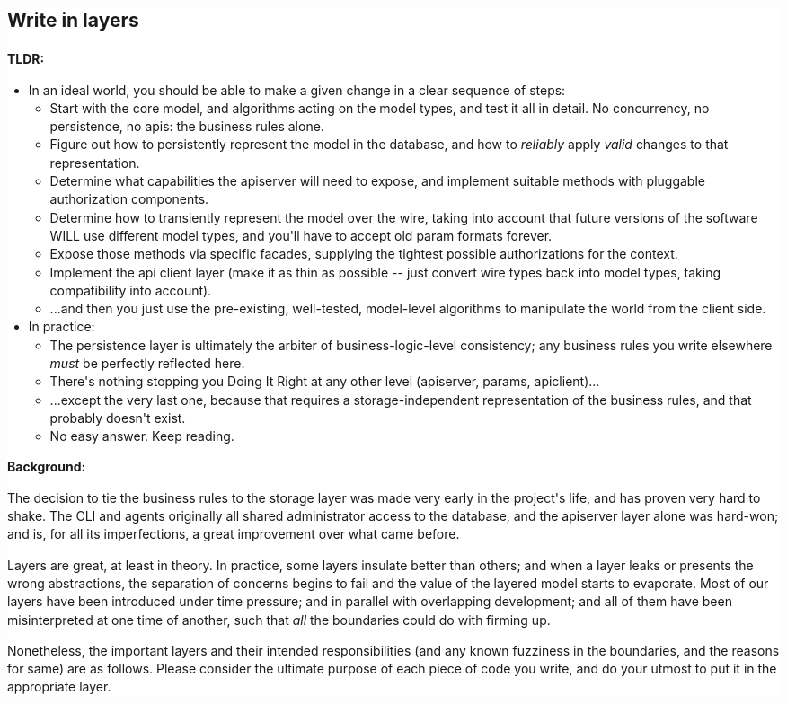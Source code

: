 ## Write in layers

**TLDR:**

* In an ideal world, you should be able to make a given change in a clear
  sequence of steps:
    * Start with the core model, and algorithms acting on the model types,
      and test it all in detail. No concurrency, no persistence, no apis:
      the business rules alone.
    * Figure out how to persistently represent the model in the database, and
      how to *reliably* apply *valid* changes to that representation.
    * Determine what capabilities the apiserver will need to expose, and
      implement suitable methods with pluggable authorization components.
    * Determine how to transiently represent the model over the wire, taking
      into account that future versions of the software WILL use different
      model types, and you'll have to accept old param formats forever.
    * Expose those methods via specific facades, supplying the tightest
      possible authorizations for the context.
    * Implement the api client layer (make it as thin as possible -- just
      convert wire types back into model types, taking compatibility into
      account).
    * ...and then you just use the pre-existing, well-tested, model-level
      algorithms to manipulate the world from the client side.
* In practice:
    * The persistence layer is ultimately the arbiter of business-logic-level
      consistency; any business rules you write elsewhere *must* be perfectly
      reflected here.
    * There's nothing stopping you Doing It Right at any other level
      (apiserver, params, apiclient)...
    * ...except the very last one, because that requires a storage-independent
      representation of the business rules, and that probably doesn't exist.
    * No easy answer. Keep reading.

**Background:**

The decision to tie the business rules to the storage layer was made very early
in the project's life, and has proven very hard to shake. The CLI and agents
originally all shared administrator access to the database, and the apiserver
layer alone was hard-won; and is, for all its imperfections, a great improvement
over what came before.

Layers are great, at least in theory. In practice, some layers insulate better
than others; and when a layer leaks or presents the wrong abstractions, the
separation of concerns begins to fail and the value of the layered model starts
to evaporate. Most of our layers have been introduced under time pressure; and in
parallel with overlapping development; and all of them have been misinterpreted
at one time of another, such that *all* the boundaries could do with firming up.

Nonetheless, the important layers and their intended responsibilities (and any
known fuzziness in the boundaries, and the reasons for same) are as follows.
Please consider the ultimate purpose of each piece of code you write, and do
your utmost to put it in the appropriate layer.
